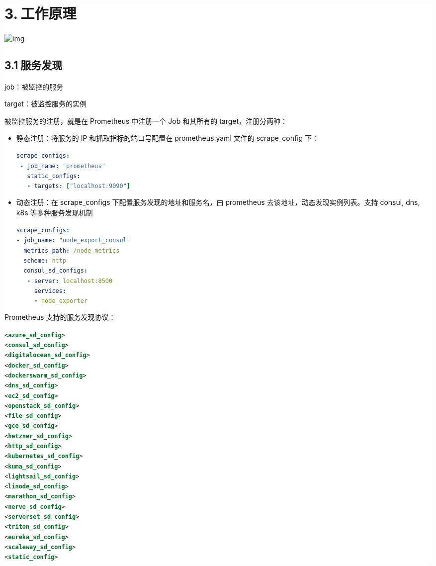 

# 3. 工作原理

![img](https://cdn.jsdelivr.net/gh/elihe2011/bedgraph@master/prometheus/prometheus-workflow.png)

## 3.1 服务发现

job：被监控的服务

target：被监控服务的实例

被监控服务的注册，就是在 Prometheus 中注册一个 Job 和其所有的 target，注册分两种：

- 静态注册：将服务的 IP 和抓取指标的端口号配置在 prometheus.yaml 文件的 scrape_config 下：

  ```yaml
  scrape_configs:
   - job_name: "prometheus"
     static_configs:
     - targets: ["localhost:9090"]
  ```

- 动态注册：在 scrape_configs 下配置服务发现的地址和服务名，由 prometheus 去该地址，动态发现实例列表。支持 consul, dns, k8s 等多种服务发现机制

  ```yaml
  scrape_configs:
  - job_name: "node_export_consul"
    metrics_path: /node_metrics
    scheme: http
    consul_sd_configs:
     - server: localhost:8500
       services:
       - node_exporter
  ```



Prometheus 支持的服务发现协议：

```xml
<azure_sd_config>
<consul_sd_config>
<digitalocean_sd_config>
<docker_sd_config>
<dockerswarm_sd_config>
<dns_sd_config>
<ec2_sd_config>
<openstack_sd_config>
<file_sd_config>
<gce_sd_config>
<hetzner_sd_config>
<http_sd_config>
<kubernetes_sd_config>
<kuma_sd_config>
<lightsail_sd_config>
<linode_sd_config>
<marathon_sd_config>
<nerve_sd_config>
<serverset_sd_config>
<triton_sd_config>
<eureka_sd_config>
<scaleway_sd_config>
<static_config>
```
